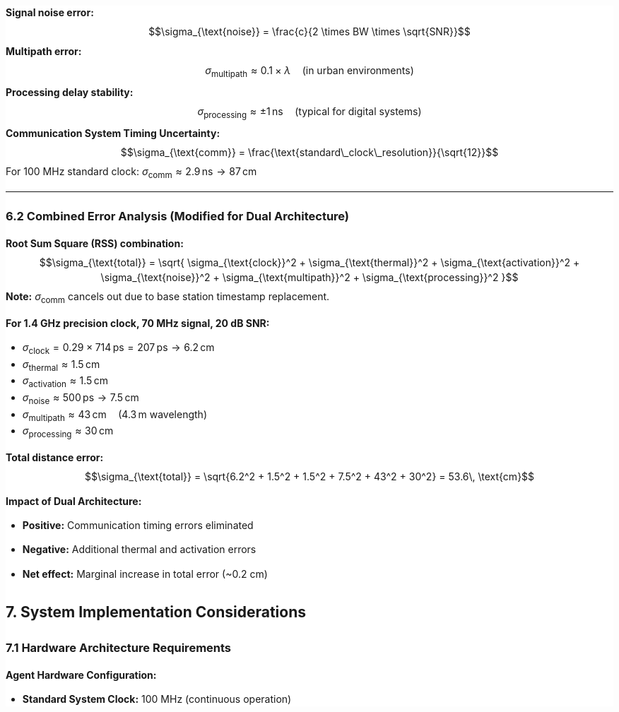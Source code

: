 **Signal noise error:**
$$\sigma_{\text{noise}} = \frac{c}{2 \times BW \times \sqrt{SNR}}$$
**Multipath error:**
$$\sigma_{\text{multipath}} \approx 0.1 \times \lambda \quad \text{(in urban environments)}$$
**Processing delay stability:**
$$\sigma_{\text{processing}} \approx \pm 1\, \text{ns} \quad \text{(typical for digital systems)}$$
**Communication System Timing Uncertainty:**
$$\sigma_{\text{comm}} = \frac{\text{standard\_clock\_resolution}}{\sqrt{12}}$$
For 100 MHz standard clock: $\sigma_{\text{comm}} \approx 2.9\, \text{ns} \rightarrow 87\, \text{cm}$

---

### 6.2 Combined Error Analysis (Modified for Dual Architecture)

**Root Sum Square (RSS) combination:**
$$\sigma_{\text{total}} = \sqrt{
\sigma_{\text{clock}}^2 + \sigma_{\text{thermal}}^2 + \sigma_{\text{activation}}^2 + \sigma_{\text{noise}}^2 + \sigma_{\text{multipath}}^2 + \sigma_{\text{processing}}^2
}$$
**Note:** $\sigma_{\text{comm}}$ cancels out due to base station timestamp replacement.

**For 1.4 GHz precision clock, 70 MHz signal, 20 dB SNR:**

- $\sigma_{\text{clock}} = 0.29 \times 714\, \text{ps} = 207\, \text{ps} \rightarrow 6.2\, \text{cm}$ 
- $\sigma_{\text{thermal}} \approx 1.5\, \text{cm}$ 
- $\sigma_{\text{activation}} \approx 1.5\, \text{cm}$ 
- $\sigma_{\text{noise}} \approx 500\, \text{ps} \rightarrow 7.5\, \text{cm}$ 
- $\sigma_{\text{multipath}} \approx 43\, \text{cm} \quad (4.3\, \text{m wavelength})$ 
- $\sigma_{\text{processing}} \approx 30\, \text{cm}$ 

**Total distance error:**
$$\sigma_{\text{total}} = \sqrt{6.2^2 + 1.5^2 + 1.5^2 + 7.5^2 + 43^2 + 30^2} = 53.6\, \text{cm}$$

**Impact of Dual Architecture:**

- **Positive:** Communication timing errors eliminated

- **Negative:** Additional thermal and activation errors

- **Net effect:** Marginal increase in total error (~0.2 cm)

  

## 7. System Implementation Considerations

  

### 7.1 Hardware Architecture Requirements

  

**Agent Hardware Configuration:**

- **Standard System Clock:** 100 MHz (continuous operation)
